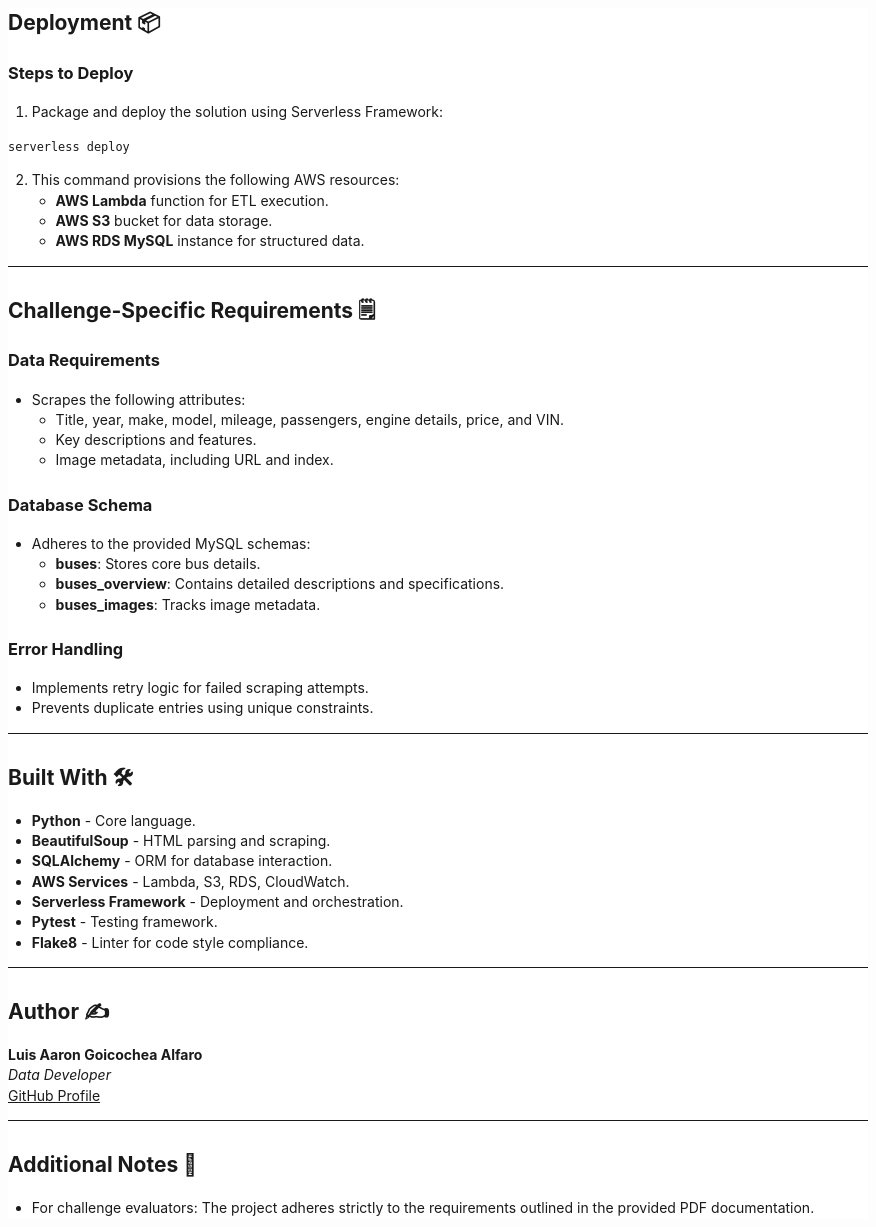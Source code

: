 
## Deployment 📦

### Steps to Deploy
1. Package and deploy the solution using Serverless Framework:
```bash
serverless deploy
```

2. This command provisions the following AWS resources:
   - **AWS Lambda** function for ETL execution.
   - **AWS S3** bucket for data storage.
   - **AWS RDS MySQL** instance for structured data.

---

## Challenge-Specific Requirements 🗒️

### Data Requirements
- Scrapes the following attributes:
  - Title, year, make, model, mileage, passengers, engine details, price, and VIN.
  - Key descriptions and features.
  - Image metadata, including URL and index.

### Database Schema
- Adheres to the provided MySQL schemas:
  - **buses**: Stores core bus details.
  - **buses_overview**: Contains detailed descriptions and specifications.
  - **buses_images**: Tracks image metadata.

### Error Handling
- Implements retry logic for failed scraping attempts.
- Prevents duplicate entries using unique constraints.

---

## Built With 🛠️

- **Python** - Core language.
- **BeautifulSoup** - HTML parsing and scraping.
- **SQLAlchemy** - ORM for database interaction.
- **AWS Services** - Lambda, S3, RDS, CloudWatch.
- **Serverless Framework** - Deployment and orchestration.
- **Pytest** - Testing framework.
- **Flake8** - Linter for code style compliance.

---

## Author ✍️

**Luis Aaron Goicochea Alfaro**  
*Data Developer*  
[GitHub Profile](https://github.com/LuisAaronGoicochea)

---

## Additional Notes 🎁

- For challenge evaluators: The project adheres strictly to the requirements outlined in the provided PDF documentation.
